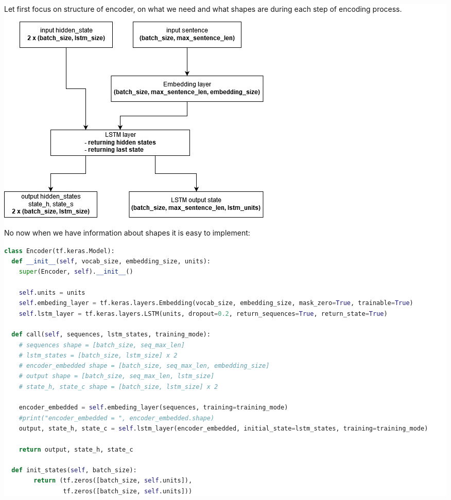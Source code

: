 Let first focus on structure of encoder, on what we need and what shapes are during each step of encoding process.

![Seq2Seq Encoder shapes](../imgs/Seq2Seq/Encoder_shapes.jpg)

No now when we have information about shapes it is easy to implement:

```python
class Encoder(tf.keras.Model):
  def __init__(self, vocab_size, embedding_size, units):
    super(Encoder, self).__init__()

    self.units = units
    self.embeding_layer = tf.keras.layers.Embedding(vocab_size, embedding_size, mask_zero=True, trainable=True)
    self.lstm_layer = tf.keras.layers.LSTM(units, dropout=0.2, return_sequences=True, return_state=True)
  
  def call(self, sequences, lstm_states, training_mode):
    # sequences shape = [batch_size, seq_max_len]
    # lstm_states = [batch_size, lstm_size] x 2
    # encoder_embedded shape = [batch_size, seq_max_len, embedding_size]
    # output shape = [batch_size, seq_max_len, lstm_size]
    # state_h, state_c shape = [batch_size, lstm_size] x 2

    encoder_embedded = self.embeding_layer(sequences, training=training_mode)
    #print("encoder_embedded = ", encoder_embedded.shape)
    output, state_h, state_c = self.lstm_layer(encoder_embedded, initial_state=lstm_states, training=training_mode)

    return output, state_h, state_c

  def init_states(self, batch_size):
        return (tf.zeros([batch_size, self.units]),
                tf.zeros([batch_size, self.units]))
```
